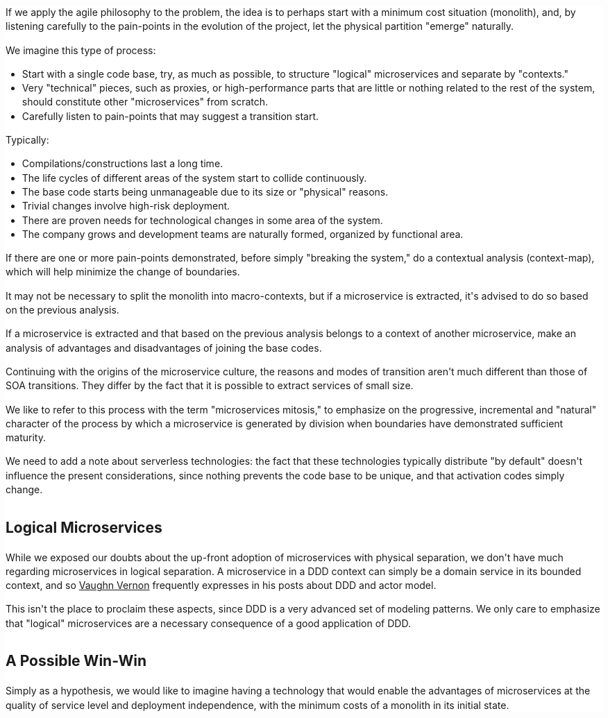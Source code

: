 If we apply the agile philosophy to the problem, the idea is to perhaps start with a minimum cost situation (monolith), and, by listening carefully to the pain-points in the evolution of the project, let the physical partition "emerge" naturally.

We imagine this type of process:

  * Start with a single code base, try, as much as possible, to structure "logical" microservices and separate by "contexts."
  * Very "technical" pieces, such as proxies, or high-performance parts that are little or nothing related to the rest of the system, should constitute other "microservices" from scratch.
  * Carefully listen to pain-points that may suggest a transition start. 

Typically:

  * Compilations/constructions last a long time.
  * The life cycles of different areas of the system start to collide continuously.
  * The base code starts being unmanageable due to its size or "physical" reasons.
  * Trivial changes involve high-risk deployment.
  * There are proven needs for technological changes in some area of the system.
  * The company grows and development teams are naturally formed, organized by functional area.

If there are one or more pain-points demonstrated, before simply "breaking the system," do a contextual analysis (context-map), which will help minimize the change of boundaries.

It may not be necessary to split the monolith into macro-contexts, but if a microservice is extracted, it's advised to do so based on the previous analysis.

If a microservice is extracted and that based on the previous analysis belongs to a context of another microservice, make an analysis of advantages and disadvantages of joining the base codes.

Continuing with the origins of the microservice culture, the reasons and modes of transition aren't much different than those of SOA transitions. They differ by the fact that it is possible to extract services of small size.

We like to refer to this process with the term "microservices mitosis," to emphasize on the progressive, incremental and "natural" character of the process by which a microservice is generated by division when boundaries have demonstrated sufficient maturity.

We need to add a note about serverless technologies: the fact that these technologies typically distribute "by default" doesn't influence the present considerations, since nothing prevents the code base to be unique, and that activation codes simply change.

## Logical Microservices

While we exposed our doubts about the up-front adoption of microservices with physical separation, we don't have much regarding microservices in logical separation. A microservice in a DDD context can simply be a domain service in its bounded context, and so [Vaughn Vernon](https://vaughnvernon.co/) frequently expresses in his posts about DDD and actor model.

This isn't the place to proclaim these aspects, since DDD is a very advanced set of modeling patterns. We only care to emphasize that "logical" microservices are a necessary consequence of a good application of DDD.

## A Possible Win-Win

Simply as a hypothesis, we would like to imagine having a technology that would enable the advantages of microservices at the quality of service level and deployment independence, with the minimum costs of a monolith in its initial state.
